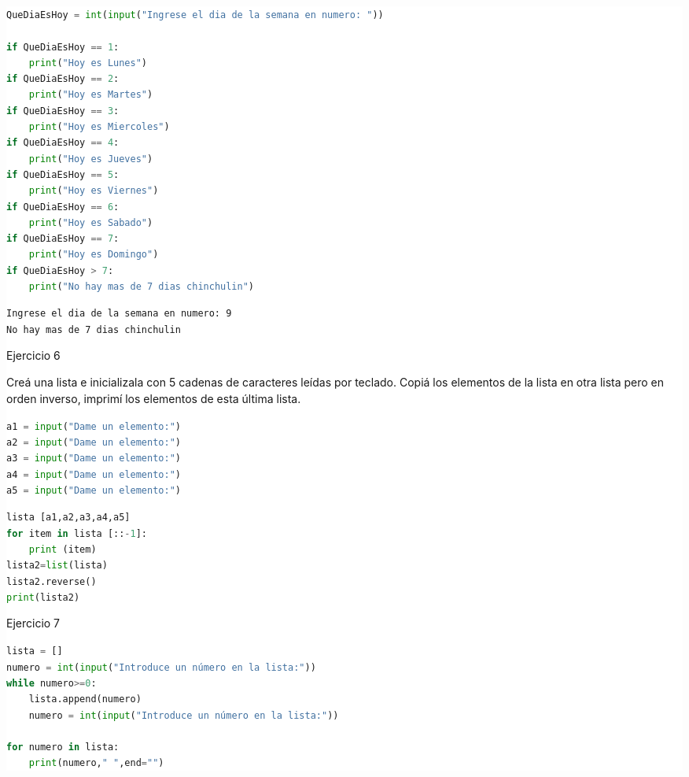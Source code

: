 
```python
QueDiaEsHoy = int(input("Ingrese el dia de la semana en numero: "))

if QueDiaEsHoy == 1:
    print("Hoy es Lunes")
if QueDiaEsHoy == 2:
    print("Hoy es Martes")
if QueDiaEsHoy == 3:
    print("Hoy es Miercoles")
if QueDiaEsHoy == 4:
    print("Hoy es Jueves")
if QueDiaEsHoy == 5:
    print("Hoy es Viernes")
if QueDiaEsHoy == 6:
    print("Hoy es Sabado")
if QueDiaEsHoy == 7:
    print("Hoy es Domingo")   
if QueDiaEsHoy > 7:
    print("No hay mas de 7 dias chinchulin")
```

    Ingrese el dia de la semana en numero: 9
    No hay mas de 7 dias chinchulin
    

Ejercicio 6

Creá una lista e inicializala con 5 cadenas de caracteres leídas por teclado. Copiá los elementos de la lista en otra lista pero en orden inverso, imprimí los elementos de esta última lista.


```python
a1 = input("Dame un elemento:")
a2 = input("Dame un elemento:")
a3 = input("Dame un elemento:")
a4 = input("Dame un elemento:")
a5 = input("Dame un elemento:")
```


```python
lista [a1,a2,a3,a4,a5]
for item in lista [::-1]:
    print (item)
lista2=list(lista)
lista2.reverse()
print(lista2)
```

Ejercicio 7


```python
lista = []
numero = int(input("Introduce un número en la lista:"))
while numero>=0:
    lista.append(numero)
    numero = int(input("Introduce un número en la lista:"))

for numero in lista:
    print(numero," ",end="")

```
